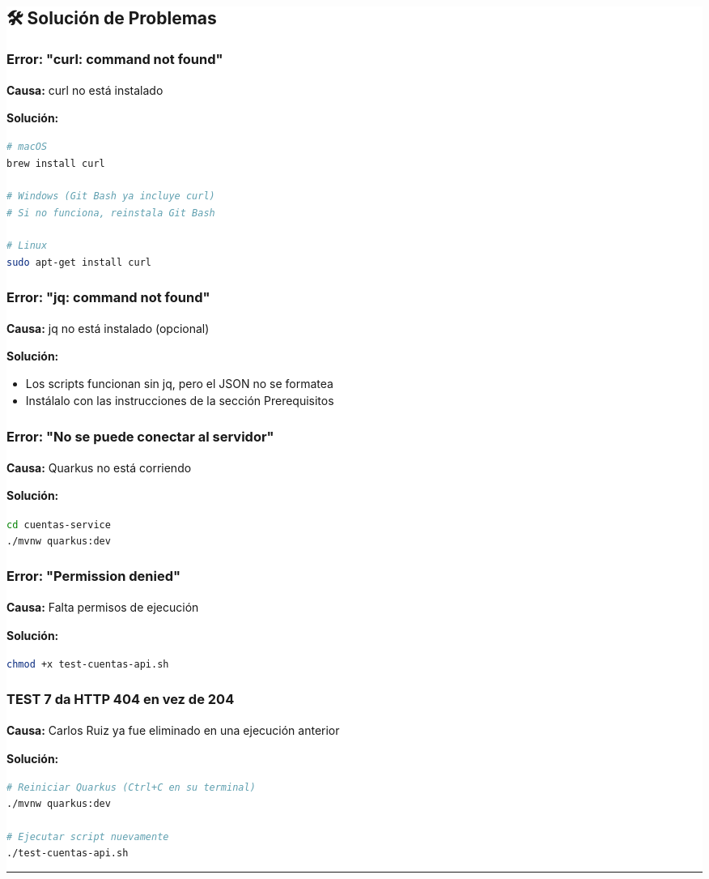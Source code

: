 
## 🛠️ Solución de Problemas

### Error: "curl: command not found"

**Causa:** curl no está instalado

**Solución:**
```bash
# macOS
brew install curl

# Windows (Git Bash ya incluye curl)
# Si no funciona, reinstala Git Bash

# Linux
sudo apt-get install curl
```

### Error: "jq: command not found"

**Causa:** jq no está instalado (opcional)

**Solución:**
- Los scripts funcionan sin jq, pero el JSON no se formatea
- Instálalo con las instrucciones de la sección Prerequisitos

### Error: "No se puede conectar al servidor"

**Causa:** Quarkus no está corriendo

**Solución:**
```bash
cd cuentas-service
./mvnw quarkus:dev
```

### Error: "Permission denied"

**Causa:** Falta permisos de ejecución

**Solución:**
```bash
chmod +x test-cuentas-api.sh
```

### TEST 7 da HTTP 404 en vez de 204

**Causa:** Carlos Ruiz ya fue eliminado en una ejecución anterior

**Solución:**
```bash
# Reiniciar Quarkus (Ctrl+C en su terminal)
./mvnw quarkus:dev

# Ejecutar script nuevamente
./test-cuentas-api.sh
```

---